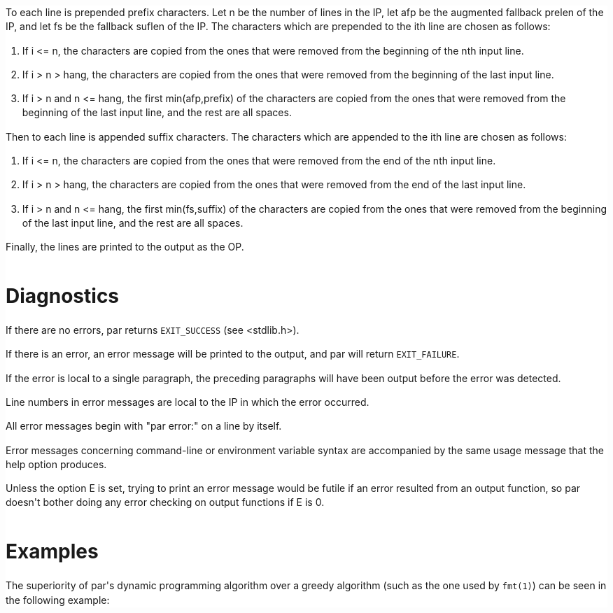 To each line is prepended prefix characters.
Let n be the number of lines in the IP, let afp be the augmented fallback prelen
of the IP, and let fs be the fallback suflen of the IP.
The characters which are prepended to the ith line are chosen as follows:

   1. If i <= n, the characters are copied from the ones that were removed from
      the  beginning  of  the  nth input line.

   2. If  i  > n > hang, the characters are copied from the ones that were
      removed from the beginning of the last input line.

   3. If i > n and n <= hang, the first min(afp,prefix) of the characters are
      copied from the ones that were removed from the beginning of the last
      input line, and the rest are all spaces.

Then to each line is appended suffix characters.
The characters which are appended to the ith line are chosen as follows:

   1. If i <= n, the characters are copied from the ones that were removed from
      the end  of  the  nth  input line.

   2. If  i  >  n > hang, the characters are copied from the ones that were
      removed from the end of the last input line.

   3. If i > n and n <= hang, the first min(fs,suffix) of the characters are
      copied from the ones that  were removed from the beginning of the last
      input line, and the rest are all spaces.

Finally, the lines are printed to the output as the OP.

# Diagnostics

If there are no errors, par returns `EXIT_SUCCESS` (see <stdlib.h>).

If there is  an error, an error message  will be printed to the  output, and par
will return `EXIT_FAILURE`.

If the error is local to a  single paragraph, the preceding paragraphs will have
been output before the error was detected.

Line numbers in error messages are local to the IP in which the error occurred.

All error messages begin with "par error:" on a line by itself.

Error  messages  concerning  command-line  or environment  variable  syntax  are
accompanied by the same usage message that the help option produces.

Unless the option E is set, trying to  print an error message would be futile if
an error resulted from an output function, so par doesn't bother doing any error
checking on output functions if E is 0.

# Examples

The superiority of  par's dynamic programming algorithm over  a greedy algorithm
(such as the one used by `fmt(1)`) can be seen in the following example:
